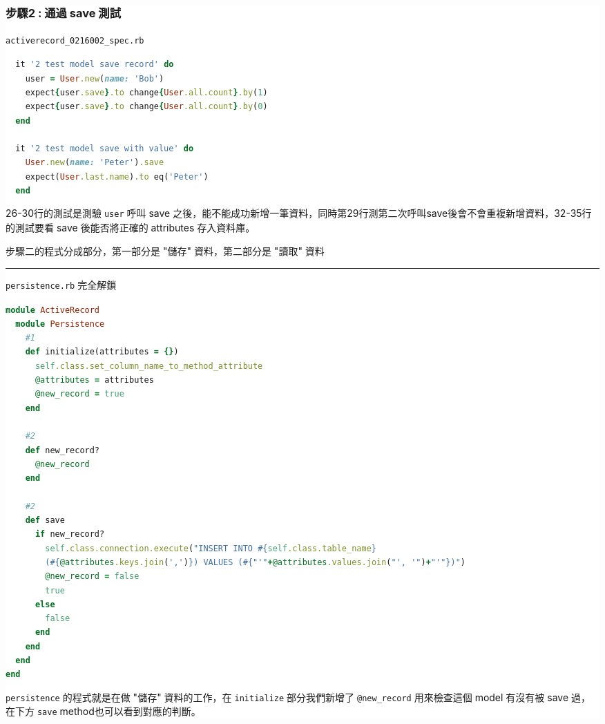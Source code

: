 
### 步驟2 : 通過 save 測試
`activerecord_0216002_spec.rb`

```ruby
  it '2 test model save record' do
    user = User.new(name: 'Bob')
    expect{user.save}.to change{User.all.count}.by(1)
    expect{user.save}.to change{User.all.count}.by(0)
  end

  it '2 test model save with value' do
    User.new(name: 'Peter').save
    expect(User.last.name).to eq('Peter')
  end
```

26-30行的測試是測驗 `user` 呼叫 save 之後，能不能成功新增一筆資料，同時第29行測第二次呼叫save後會不會重複新增資料，32-35行的測試要看 save 後能否將正確的 attributes 存入資料庫。

步驟二的程式分成部分，第一部分是 "儲存" 資料，第二部分是 "讀取" 資料

---
`persistence.rb` 完全解鎖

```ruby
module ActiveRecord
  module Persistence
    #1
    def initialize(attributes = {})
      self.class.set_column_name_to_method_attribute
      @attributes = attributes
      @new_record = true
    end

    #2
    def new_record?
      @new_record
    end

    #2
    def save
      if new_record?
        self.class.connection.execute("INSERT INTO #{self.class.table_name}
        (#{@attributes.keys.join(',')}) VALUES (#{"'"+@attributes.values.join("', '")+"'"})")
        @new_record = false
        true
      else
        false
      end
    end
  end
end

```
`persistence` 的程式就是在做 "儲存" 資料的工作，在 `initialize` 部分我們新增了 `@new_record` 用來檢查這個 model 有沒有被 save 過，在下方 `save` method也可以看到對應的判斷。
